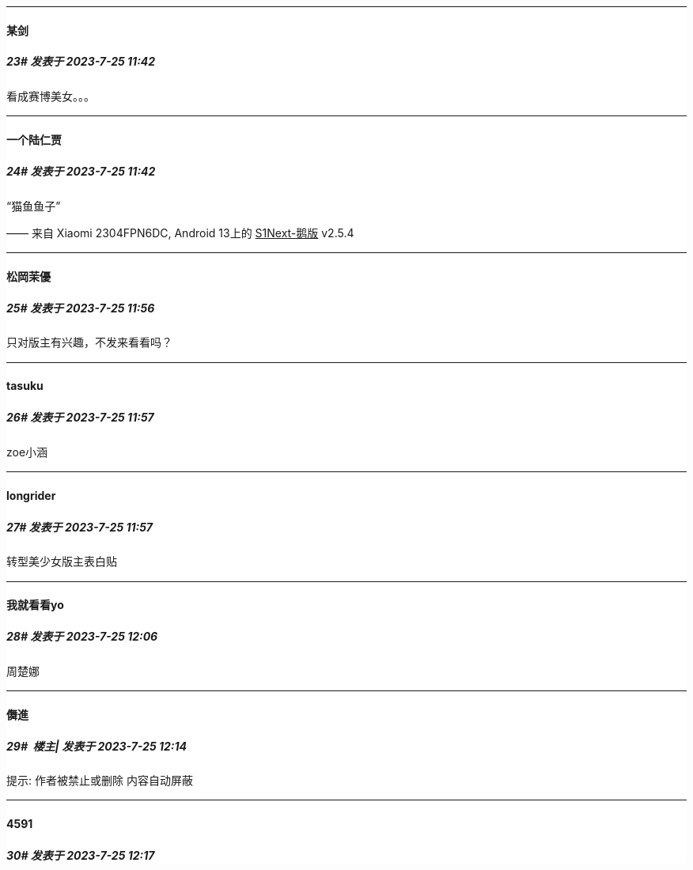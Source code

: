 *****

####  某剑  
##### 23#       发表于 2023-7-25 11:42

看成赛博美女。。。

*****

####  一个陆仁贾  
##### 24#       发表于 2023-7-25 11:42

“猫鱼鱼子”

—— 来自 Xiaomi 2304FPN6DC, Android 13上的 [S1Next-鹅版](https://github.com/ykrank/S1-Next/releases) v2.5.4

*****

####  松岡茉優  
##### 25#       发表于 2023-7-25 11:56

只对版主有兴趣，不发来看看吗？

*****

####  tasuku  
##### 26#       发表于 2023-7-25 11:57

zoe小涵

*****

####  longrider  
##### 27#       发表于 2023-7-25 11:57

转型美少女版主表白贴

*****

####  我就看看yo  
##### 28#       发表于 2023-7-25 12:06

周楚娜

*****

####  儛進  
##### 29#         楼主| 发表于 2023-7-25 12:14

提示: 作者被禁止或删除 内容自动屏蔽

*****

####  4591  
##### 30#       发表于 2023-7-25 12:17
